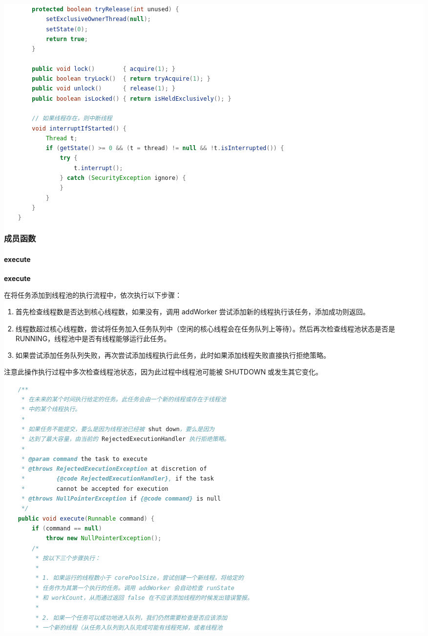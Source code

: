 ```java
        protected boolean tryRelease(int unused) {
            setExclusiveOwnerThread(null);
            setState(0);
            return true;
        }

        public void lock()        { acquire(1); }
        public boolean tryLock()  { return tryAcquire(1); }
        public void unlock()      { release(1); }
        public boolean isLocked() { return isHeldExclusively(); }

        // 如果线程存在，则中断线程
        void interruptIfStarted() {
            Thread t;
            if (getState() >= 0 && (t = thread) != null && !t.isInterrupted()) {
                try {
                    t.interrupt();
                } catch (SecurityException ignore) {
                }
            }
        }
    }
```

### 成员函数

#### execute

**execute**

在将任务添加到线程池的执行流程中，依次执行以下步骤：

1. 首先检查线程数是否达到核心线程数，如果没有，调用 addWorker 尝试添加新的线程执行该任务，添加成功则返回。

2. 线程数超过核心线程数，尝试将任务加入任务队列中（空闲的核心线程会在任务队列上等待）。然后再次检查线程池状态是否是 RUNNING，线程池中是否有线程能够运行此任务。

3. 如果尝试添加任务队列失败，再次尝试添加线程执行此任务，此时如果添加线程失败直接执行拒绝策略。

注意此操作执行过程中多次检查线程池状态，因为此过程中线程池可能被 SHUTDOWN 或发生其它变化。

```java
    /**
     * 在未来的某个时间执行给定的任务。此任务会由一个新的线程或存在于线程池
     * 中的某个线程执行。
     *
     * 如果任务不能提交，要么是因为线程池已经被 shut down，要么是因为
     * 达到了最大容量，由当前的 RejectedExecutionHandler 执行拒绝策略。
     *
     * @param command the task to execute
     * @throws RejectedExecutionException at discretion of
     *         {@code RejectedExecutionHandler}, if the task
     *         cannot be accepted for execution
     * @throws NullPointerException if {@code command} is null
     */
    public void execute(Runnable command) {
        if (command == null)
            throw new NullPointerException();
        /*
         * 按以下三个步骤执行：
         *
         * 1. 如果运行的线程数小于 corePoolSize，尝试创建一个新线程，将给定的
         * 任务作为其第一个执行的任务。调用 addWorker 会自动检查 runState
         * 和 workCount，从而通过返回 false 在不应该添加线程的时候发出错误警报。
         *
         * 2. 如果一个任务可以成功地进入队列，我们仍然需要检查是否应该添加
         * 一个新的线程（从任务入队列到入队完成可能有线程死掉，或者线程池
```